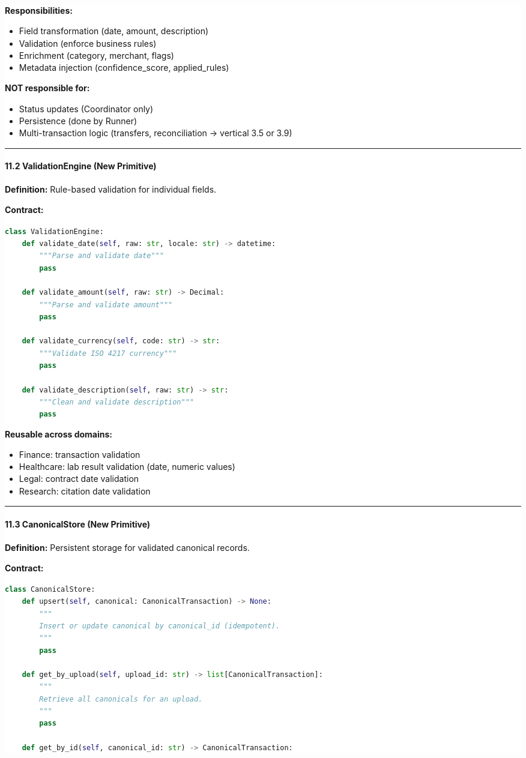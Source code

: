 **Responsibilities:**
- Field transformation (date, amount, description)
- Validation (enforce business rules)
- Enrichment (category, merchant, flags)
- Metadata injection (confidence_score, applied_rules)

**NOT responsible for:**
- Status updates (Coordinator only)
- Persistence (done by Runner)
- Multi-transaction logic (transfers, reconciliation → vertical 3.5 or 3.9)

---

#### 11.2 ValidationEngine (New Primitive)

**Definition:**
Rule-based validation for individual fields.

**Contract:**
```python
class ValidationEngine:
    def validate_date(self, raw: str, locale: str) -> datetime:
        """Parse and validate date"""
        pass

    def validate_amount(self, raw: str) -> Decimal:
        """Parse and validate amount"""
        pass

    def validate_currency(self, code: str) -> str:
        """Validate ISO 4217 currency"""
        pass

    def validate_description(self, raw: str) -> str:
        """Clean and validate description"""
        pass
```

**Reusable across domains:**
- Finance: transaction validation
- Healthcare: lab result validation (date, numeric values)
- Legal: contract date validation
- Research: citation date validation

---

#### 11.3 CanonicalStore (New Primitive)

**Definition:**
Persistent storage for validated canonical records.

**Contract:**
```python
class CanonicalStore:
    def upsert(self, canonical: CanonicalTransaction) -> None:
        """
        Insert or update canonical by canonical_id (idempotent).
        """
        pass

    def get_by_upload(self, upload_id: str) -> list[CanonicalTransaction]:
        """
        Retrieve all canonicals for an upload.
        """
        pass

    def get_by_id(self, canonical_id: str) -> CanonicalTransaction:
```